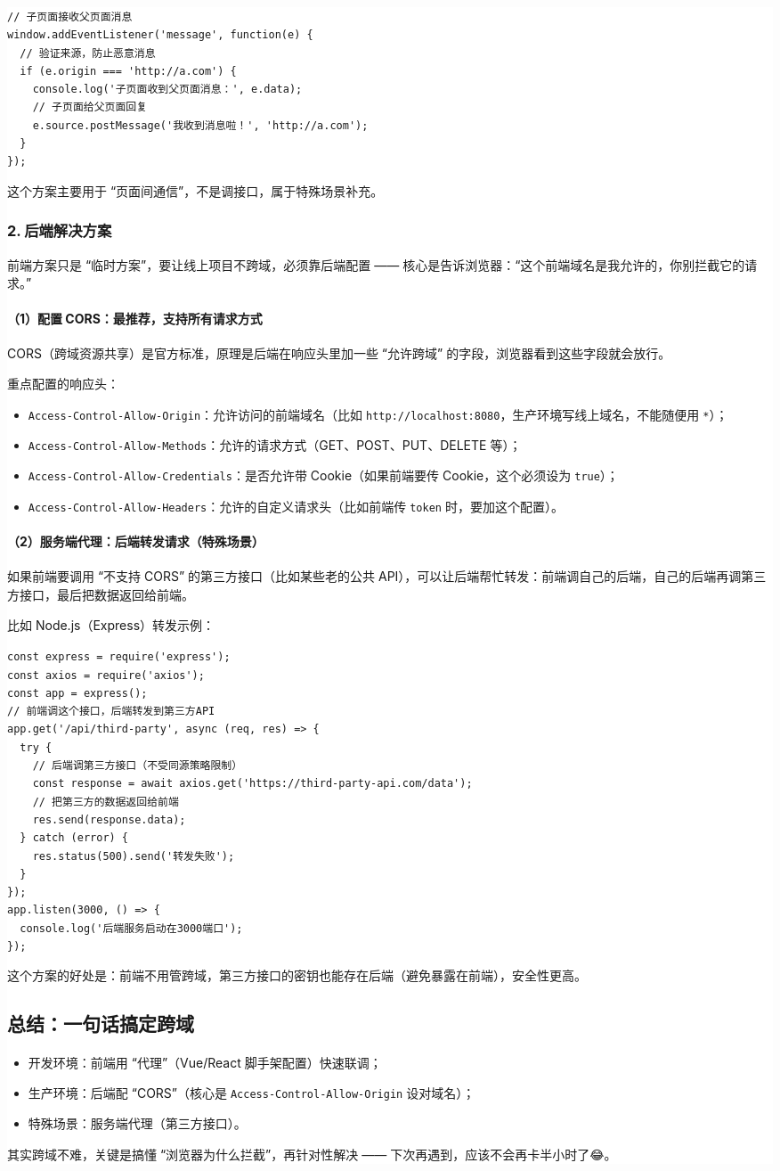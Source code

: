 ```
// 子页面接收父页面消息
window.addEventListener('message', function(e) {
  // 验证来源，防止恶意消息
  if (e.origin === 'http://a.com') {
    console.log('子页面收到父页面消息：', e.data);
    // 子页面给父页面回复
    e.source.postMessage('我收到消息啦！', 'http://a.com');
  }
});
```

这个方案主要用于 “页面间通信”，不是调接口，属于特殊场景补充。

### 2. 后端解决方案

前端方案只是 “临时方案”，要让线上项目不跨域，必须靠后端配置 —— 核心是告诉浏览器：“这个前端域名是我允许的，你别拦截它的请求。”

#### （1）配置 CORS：最推荐，支持所有请求方式

CORS（跨域资源共享）是官方标准，原理是后端在响应头里加一些 “允许跨域” 的字段，浏览器看到这些字段就会放行。

重点配置的响应头：

* `Access-Control-Allow-Origin`：允许访问的前端域名（比如 `http://localhost:8080`，生产环境写线上域名，不能随便用 `*`）；

* `Access-Control-Allow-Methods`：允许的请求方式（GET、POST、PUT、DELETE 等）；

* `Access-Control-Allow-Credentials`：是否允许带 Cookie（如果前端要传 Cookie，这个必须设为 `true`）；

* `Access-Control-Allow-Headers`：允许的自定义请求头（比如前端传 `token` 时，要加这个配置）。

#### （2）服务端代理：后端转发请求（特殊场景）

如果前端要调用 “不支持 CORS” 的第三方接口（比如某些老的公共 API），可以让后端帮忙转发：前端调自己的后端，自己的后端再调第三方接口，最后把数据返回给前端。

比如 Node.js（Express）转发示例：

```
const express = require('express');
const axios = require('axios');
const app = express();
// 前端调这个接口，后端转发到第三方API
app.get('/api/third-party', async (req, res) => {
  try {
    // 后端调第三方接口（不受同源策略限制）
    const response = await axios.get('https://third-party-api.com/data');
    // 把第三方的数据返回给前端
    res.send(response.data);
  } catch (error) {
    res.status(500).send('转发失败');
  }
});
app.listen(3000, () => {
  console.log('后端服务启动在3000端口');
});
```

这个方案的好处是：前端不用管跨域，第三方接口的密钥也能存在后端（避免暴露在前端），安全性更高。

## 总结：一句话搞定跨域

* 开发环境：前端用 “代理”（Vue/React 脚手架配置）快速联调；

* 生产环境：后端配 “CORS”（核心是 `Access-Control-Allow-Origin` 设对域名）；

* 特殊场景：服务端代理（第三方接口）。

其实跨域不难，关键是搞懂 “浏览器为什么拦截”，再针对性解决 —— 下次再遇到，应该不会再卡半小时了😂。